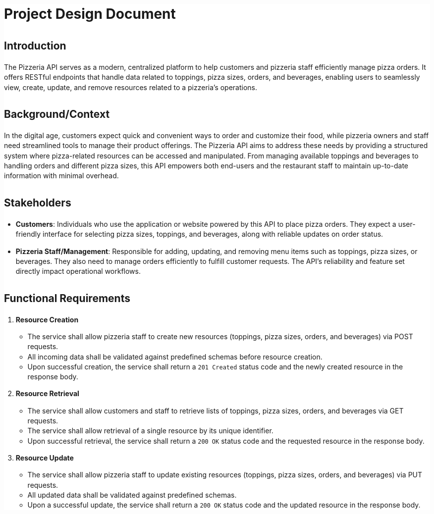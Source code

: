 # Project Design Document

## Introduction

The Pizzeria API serves as a modern, centralized platform to help customers and pizzeria staff efficiently manage pizza orders. It offers RESTful endpoints that handle data related to toppings, pizza sizes, orders, and beverages, enabling users to seamlessly view, create, update, and remove resources related to a pizzeria’s operations.

## Background/Context

In the digital age, customers expect quick and convenient ways to order and customize their food, while pizzeria owners and staff need streamlined tools to manage their product offerings. The Pizzeria API aims to address these needs by providing a structured system where pizza-related resources can be accessed and manipulated. From managing available toppings and beverages to handling orders and different pizza sizes, this API empowers both end-users and the restaurant staff to maintain up-to-date information with minimal overhead.

## Stakeholders

- **Customers**: Individuals who use the application or website powered by this API to place pizza orders. They expect a user-friendly interface for selecting pizza sizes, toppings, and beverages, along with reliable updates on order status.

- **Pizzeria Staff/Management**: Responsible for adding, updating, and removing menu items such as toppings, pizza sizes, or beverages. They also need to manage orders efficiently to fulfill customer requests. The API’s reliability and feature set directly impact operational workflows.

## Functional Requirements

1. **Resource Creation**
   - The service shall allow pizzeria staff to create new resources (toppings, pizza sizes, orders, and beverages) via POST requests.
   - All incoming data shall be validated against predefined schemas before resource creation.
   - Upon successful creation, the service shall return a `201 Created` status code and the newly created resource in the response body.

2. **Resource Retrieval**
   - The service shall allow customers and staff to retrieve lists of toppings, pizza sizes, orders, and beverages via GET requests.
   - The service shall allow retrieval of a single resource by its unique identifier.
   - Upon successful retrieval, the service shall return a `200 OK` status code and the requested resource in the response body.

3. **Resource Update**
   - The service shall allow pizzeria staff to update existing resources (toppings, pizza sizes, orders, and beverages) via PUT requests.
   - All updated data shall be validated against predefined schemas.
   - Upon a successful update, the service shall return a `200 OK` status code and the updated resource in the response body.
